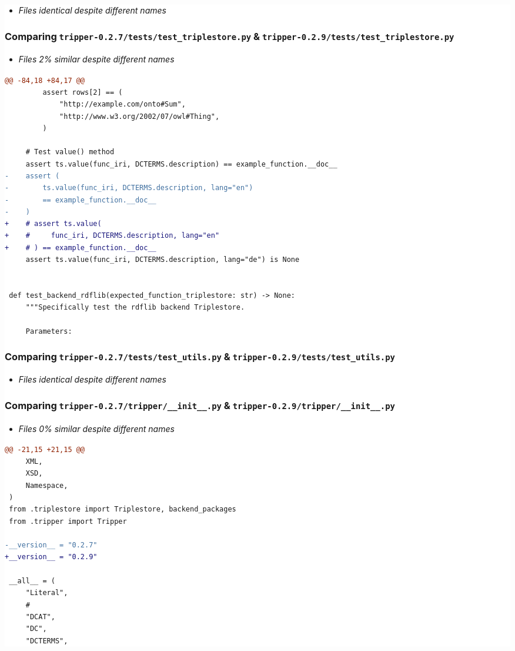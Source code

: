  * *Files identical despite different names*

### Comparing `tripper-0.2.7/tests/test_triplestore.py` & `tripper-0.2.9/tests/test_triplestore.py`

 * *Files 2% similar despite different names*

```diff
@@ -84,18 +84,17 @@
         assert rows[2] == (
             "http://example.com/onto#Sum",
             "http://www.w3.org/2002/07/owl#Thing",
         )
 
     # Test value() method
     assert ts.value(func_iri, DCTERMS.description) == example_function.__doc__
-    assert (
-        ts.value(func_iri, DCTERMS.description, lang="en")
-        == example_function.__doc__
-    )
+    # assert ts.value(
+    #     func_iri, DCTERMS.description, lang="en"
+    # ) == example_function.__doc__
     assert ts.value(func_iri, DCTERMS.description, lang="de") is None
 
 
 def test_backend_rdflib(expected_function_triplestore: str) -> None:
     """Specifically test the rdflib backend Triplestore.
 
     Parameters:
```

### Comparing `tripper-0.2.7/tests/test_utils.py` & `tripper-0.2.9/tests/test_utils.py`

 * *Files identical despite different names*

### Comparing `tripper-0.2.7/tripper/__init__.py` & `tripper-0.2.9/tripper/__init__.py`

 * *Files 0% similar despite different names*

```diff
@@ -21,15 +21,15 @@
     XML,
     XSD,
     Namespace,
 )
 from .triplestore import Triplestore, backend_packages
 from .tripper import Tripper
 
-__version__ = "0.2.7"
+__version__ = "0.2.9"
 
 __all__ = (
     "Literal",
     #
     "DCAT",
     "DC",
     "DCTERMS",
```
